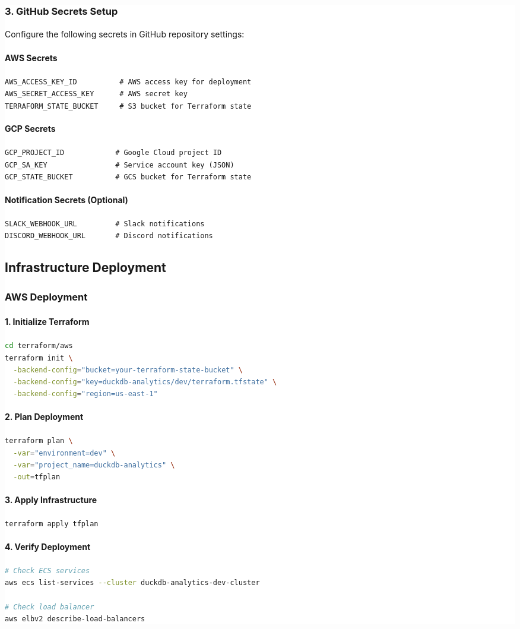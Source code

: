 ### 3. GitHub Secrets Setup

Configure the following secrets in GitHub repository settings:

#### AWS Secrets
```
AWS_ACCESS_KEY_ID          # AWS access key for deployment
AWS_SECRET_ACCESS_KEY      # AWS secret key
TERRAFORM_STATE_BUCKET     # S3 bucket for Terraform state
```

#### GCP Secrets
```
GCP_PROJECT_ID            # Google Cloud project ID
GCP_SA_KEY                # Service account key (JSON)
GCP_STATE_BUCKET          # GCS bucket for Terraform state
```

#### Notification Secrets (Optional)
```
SLACK_WEBHOOK_URL         # Slack notifications
DISCORD_WEBHOOK_URL       # Discord notifications
```

## Infrastructure Deployment

### AWS Deployment

#### 1. Initialize Terraform
```bash
cd terraform/aws
terraform init \
  -backend-config="bucket=your-terraform-state-bucket" \
  -backend-config="key=duckdb-analytics/dev/terraform.tfstate" \
  -backend-config="region=us-east-1"
```

#### 2. Plan Deployment
```bash
terraform plan \
  -var="environment=dev" \
  -var="project_name=duckdb-analytics" \
  -out=tfplan
```

#### 3. Apply Infrastructure
```bash
terraform apply tfplan
```

#### 4. Verify Deployment
```bash
# Check ECS services
aws ecs list-services --cluster duckdb-analytics-dev-cluster

# Check load balancer
aws elbv2 describe-load-balancers
```
